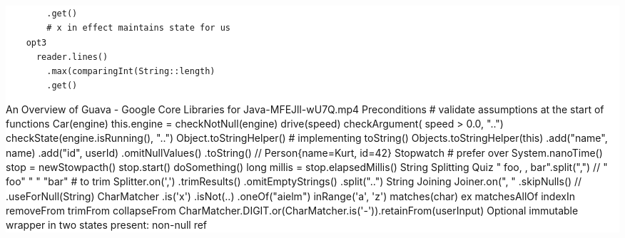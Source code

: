             .get()
            # x in effect maintains state for us
        opt3
          reader.lines()
            .max(comparingInt(String::length)
            .get()
  An Overview of Guava - Google Core Libraries for Java-MFEJll-wU7Q.mp4
    Preconditions
      # validate assumptions at the start of functions
      Car(engine) 
        this.engine = checkNotNull(engine)
      drive(speed) 
        checkArgument( speed > 0.0, "..")
        checkState(engine.isRunning(), "..")
    Object.toStringHelper()
      # implementing toString()
        Objects.toStringHelper(this)
          .add("name", name)
          .add("id", userId)
          .omitNullValues()
          .toString()
        // Person{name=Kurt, id=42}
    Stopwatch
      # prefer over System.nanoTime()
      stop = newStowpacth()
      stop.start()
      doSomething()
      long millis = stop.elapsedMillis()
    String Splitting Quiz
      " foo, , bar".split(",")
      // " foo" " " "bar"
      # to trim
      Splitter.on(',')
        .trimResults()
        .omitEmptyStrings()
        .split("..")
    String Joining
      Joiner.on(", "
        .skipNulls()
      // .useForNull(String)
    CharMatcher
      .is('x')
      .isNot(..)
      .oneOf("aielm")
      inRange('a', 'z')
      matches(char)
      ex
        matchesAllOf
        indexIn
        removeFrom
        trimFrom
        collapseFrom
      CharMatcher.DIGIT.or(CharMatcher.is('-')).retainFrom(userInput)
    Optional<T>
      immutable wrapper in two states
        present: non-null ref